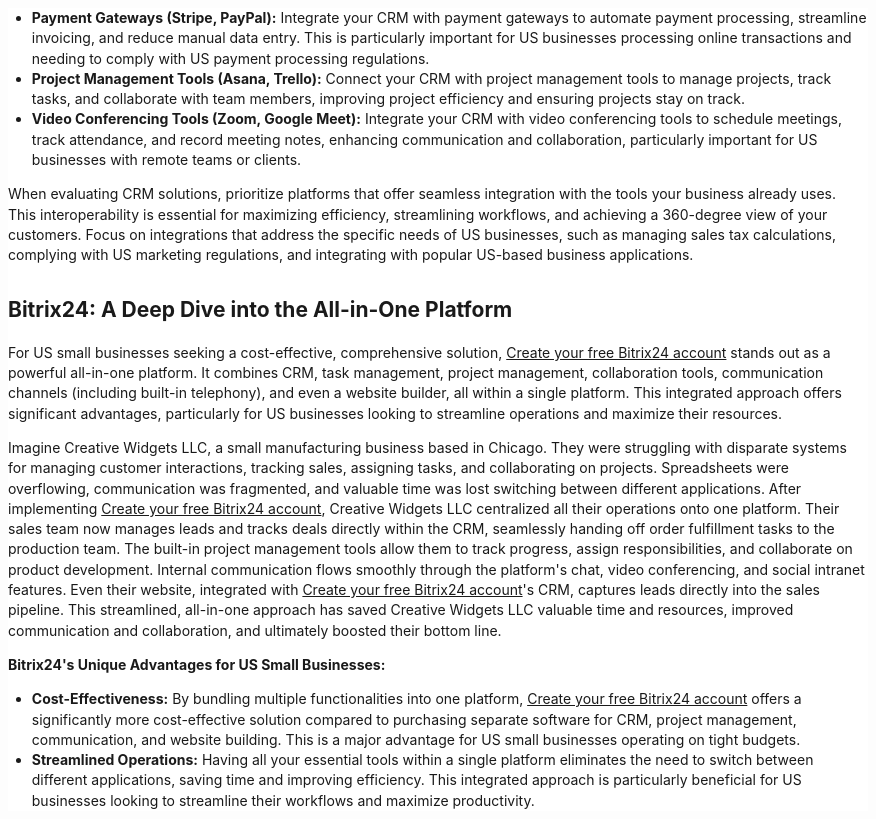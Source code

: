 * **Payment Gateways (Stripe, PayPal):**  Integrate your CRM with payment gateways to automate payment processing, streamline invoicing, and reduce manual data entry.  This is particularly important for US businesses processing online transactions and needing to comply with US payment processing regulations.
* **Project Management Tools (Asana, Trello):**  Connect your CRM with project management tools to manage projects, track tasks, and collaborate with team members, improving project efficiency and ensuring projects stay on track.
* **Video Conferencing Tools (Zoom, Google Meet):** Integrate your CRM with video conferencing tools to schedule meetings, track attendance, and record meeting notes, enhancing communication and collaboration, particularly important for US businesses with remote teams or clients.

When evaluating CRM solutions, prioritize platforms that offer seamless integration with the tools your business already uses. This interoperability is essential for maximizing efficiency, streamlining workflows, and achieving a 360-degree view of your customers.  Focus on integrations that address the specific needs of US businesses, such as managing sales tax calculations, complying with US marketing regulations, and integrating with popular US-based business applications.


## Bitrix24: A Deep Dive into the All-in-One Platform

For US small businesses seeking a cost-effective, comprehensive solution, <a href="https://www.bitrix24.com/create.php?p=25482205&p1=1.%D0%9B%D1%83%D1%87%D1%88%D0%B0%D1%8FCRM%D0%B4%D0%BB%D1%8F%D0%BC%D0%B0%D0%BB%D0%BE%D0%B3%D0%BE%D0%B1%D0%B8%D0%B7%D0%BD%D0%B5%D1%81%D0%B02025%3A%D0%9F%D0%BE%D0%BB%D0%BD%D1%8B%D0%B9%D0%B3%D0%B8%D0%B4%D0%BF%D0%BE%D0%B2%D1%8B%D0%B1%D0%BE%D1%80%D1%83" rel="noindex nofollow">Create your free Bitrix24 account</a> stands out as a powerful all-in-one platform.  It combines CRM, task management, project management, collaboration tools, communication channels (including built-in telephony), and even a website builder, all within a single platform.  This integrated approach offers significant advantages, particularly for US businesses looking to streamline operations and maximize their resources.

Imagine Creative Widgets LLC, a small manufacturing business based in Chicago. They were struggling with disparate systems for managing customer interactions, tracking sales, assigning tasks, and collaborating on projects. Spreadsheets were overflowing, communication was fragmented, and valuable time was lost switching between different applications.  After implementing <a href="https://www.bitrix24.com/create.php?p=25482205&p1=1.%D0%9B%D1%83%D1%87%D1%88%D0%B0%D1%8FCRM%D0%B4%D0%BB%D1%8F%D0%BC%D0%B0%D0%BB%D0%BE%D0%B3%D0%BE%D0%B1%D0%B8%D0%B7%D0%BD%D0%B5%D1%81%D0%B02025%3A%D0%9F%D0%BE%D0%BB%D0%BD%D1%8B%D0%B9%D0%B3%D0%B8%D0%B4%D0%BF%D0%BE%D0%B2%D1%8B%D0%B1%D0%BE%D1%80%D1%83" rel="noindex nofollow">Create your free Bitrix24 account</a>, Creative Widgets LLC centralized all their operations onto one platform.  Their sales team now manages leads and tracks deals directly within the CRM, seamlessly handing off order fulfillment tasks to the production team. The built-in project management tools allow them to track progress, assign responsibilities, and collaborate on product development.  Internal communication flows smoothly through the platform's chat, video conferencing, and social intranet features. Even their website, integrated with <a href="https://www.bitrix24.com/create.php?p=25482205&p1=1.%D0%9B%D1%83%D1%87%D1%88%D0%B0%D1%8FCRM%D0%B4%D0%BB%D1%8F%D0%BC%D0%B0%D0%BB%D0%BE%D0%B3%D0%BE%D0%B1%D0%B8%D0%B7%D0%BD%D0%B5%D1%81%D0%B02025%3A%D0%9F%D0%BE%D0%BB%D0%BD%D1%8B%D0%B9%D0%B3%D0%B8%D0%B4%D0%BF%D0%BE%D0%B2%D1%8B%D0%B1%D0%BE%D1%80%D1%83" rel="noindex nofollow">Create your free Bitrix24 account</a>'s CRM, captures leads directly into the sales pipeline.  This streamlined, all-in-one approach has saved Creative Widgets LLC valuable time and resources, improved communication and collaboration, and ultimately boosted their bottom line.

**Bitrix24's Unique Advantages for US Small Businesses:**

* **Cost-Effectiveness:**  By bundling multiple functionalities into one platform, <a href="https://www.bitrix24.com/create.php?p=25482205&p1=1.%D0%9B%D1%83%D1%87%D1%88%D0%B0%D1%8FCRM%D0%B4%D0%BB%D1%8F%D0%BC%D0%B0%D0%BB%D0%BE%D0%B3%D0%BE%D0%B1%D0%B8%D0%B7%D0%BD%D0%B5%D1%81%D0%B02025%3A%D0%9F%D0%BE%D0%BB%D0%BD%D1%8B%D0%B9%D0%B3%D0%B8%D0%B4%D0%BF%D0%BE%D0%B2%D1%8B%D0%B1%D0%BE%D1%80%D1%83" rel="noindex nofollow">Create your free Bitrix24 account</a> offers a significantly more cost-effective solution compared to purchasing separate software for CRM, project management, communication, and website building.  This is a major advantage for US small businesses operating on tight budgets.
* **Streamlined Operations:**  Having all your essential tools within a single platform eliminates the need to switch between different applications, saving time and improving efficiency.  This integrated approach is particularly beneficial for US businesses looking to streamline their workflows and maximize productivity.